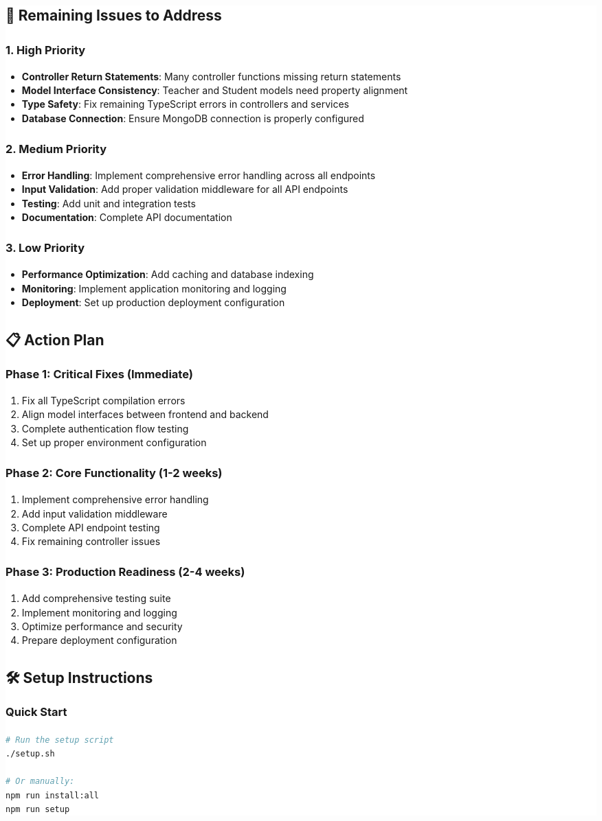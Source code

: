## 🚨 Remaining Issues to Address

### 1. High Priority
- **Controller Return Statements**: Many controller functions missing return statements
- **Model Interface Consistency**: Teacher and Student models need property alignment
- **Type Safety**: Fix remaining TypeScript errors in controllers and services
- **Database Connection**: Ensure MongoDB connection is properly configured

### 2. Medium Priority
- **Error Handling**: Implement comprehensive error handling across all endpoints
- **Input Validation**: Add proper validation middleware for all API endpoints
- **Testing**: Add unit and integration tests
- **Documentation**: Complete API documentation

### 3. Low Priority
- **Performance Optimization**: Add caching and database indexing
- **Monitoring**: Implement application monitoring and logging
- **Deployment**: Set up production deployment configuration

## 📋 Action Plan

### Phase 1: Critical Fixes (Immediate)
1. Fix all TypeScript compilation errors
2. Align model interfaces between frontend and backend
3. Complete authentication flow testing
4. Set up proper environment configuration

### Phase 2: Core Functionality (1-2 weeks)
1. Implement comprehensive error handling
2. Add input validation middleware
3. Complete API endpoint testing
4. Fix remaining controller issues

### Phase 3: Production Readiness (2-4 weeks)
1. Add comprehensive testing suite
2. Implement monitoring and logging
3. Optimize performance and security
4. Prepare deployment configuration

## 🛠️ Setup Instructions

### Quick Start
```bash
# Run the setup script
./setup.sh

# Or manually:
npm run install:all
npm run setup
```
